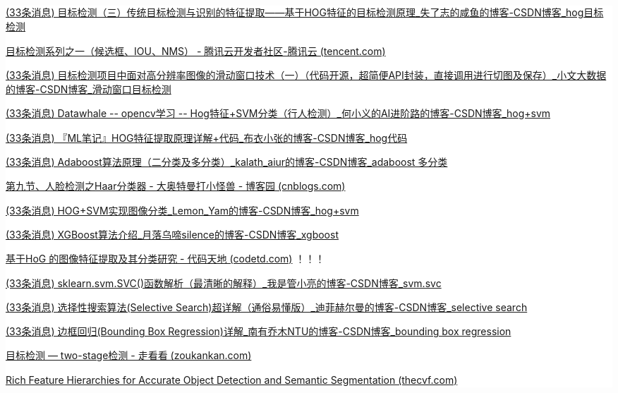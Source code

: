 [(33条消息) 目标检测（三）传统目标检测与识别的特征提取——基于HOG特征的目标检测原理_失了志的咸鱼的博客-CSDN博客_hog目标检测](https://blog.csdn.net/qq_40959462/article/details/124695675)

[目标检测系列之一（候选框、IOU、NMS） - 腾讯云开发者社区-腾讯云 (tencent.com)](https://cloud.tencent.com/developer/article/1632451)

[(33条消息) 目标检测项目中面对高分辨率图像的滑动窗口技术（一）（代码开源，超简便API封装，直接调用进行切图及保存）_小文大数据的博客-CSDN博客_滑动窗口目标检测](https://blog.csdn.net/weixin_46707493/article/details/126321787)

[(33条消息) Datawhale -- opencv学习 -- Hog特征+SVM分类（行人检测）_何小义的AI进阶路的博客-CSDN博客_hog+svm](https://blog.csdn.net/hzy459176895/article/details/107145116/)

[(33条消息) 『ML笔记』HOG特征提取原理详解+代码_布衣小张的博客-CSDN博客_hog代码](https://blog.csdn.net/abc13526222160/article/details/102574369)

[(33条消息) Adaboost算法原理（二分类及多分类）_kalath_aiur的博客-CSDN博客_adaboost 多分类](https://blog.csdn.net/kalath_aiur/article/details/105234675)

[第九节、人脸检测之Haar分类器 - 大奥特曼打小怪兽 - 博客园 (cnblogs.com)](https://www.cnblogs.com/zyly/p/9410563.html)

[(33条消息) HOG+SVM实现图像分类_Lemon_Yam的博客-CSDN博客_hog+svm](https://blog.csdn.net/steven_ysh/article/details/125541934?spm=1001.2101.3001.6650.18&utm_medium=distribute.pc_relevant.none-task-blog-2~default~BlogCommendFromBaidu~Rate-18-125541934-blog-8869969.pc_relevant_3mothn_strategy_and_data_recovery&depth_1-utm_source=distribute.pc_relevant.none-task-blog-2~default~BlogCommendFromBaidu~Rate-18-125541934-blog-8869969.pc_relevant_3mothn_strategy_and_data_recovery&utm_relevant_index=19)

[(33条消息) XGBoost算法介绍_月落乌啼silence的博客-CSDN博客_xgboost](https://blog.csdn.net/qq_18293213/article/details/123965029)

[基于HoG 的图像特征提取及其分类研究 - 代码天地 (codetd.com)](https://www.codetd.com/article/13626009)  ！！！

[(33条消息) sklearn.svm.SVC()函数解析（最清晰的解释）_我是管小亮的博客-CSDN博客_svm.svc](https://blog.csdn.net/TeFuirnever/article/details/99646257)

[(33条消息) 选择性搜索算法(Selective Search)超详解（通俗易懂版）_迪菲赫尔曼的博客-CSDN博客_selective search](https://blog.csdn.net/weixin_43694096/article/details/121610856)

[(33条消息) 边框回归(Bounding Box Regression)详解_南有乔木NTU的博客-CSDN博客_bounding box regression](https://blog.csdn.net/zijin0802034/article/details/77685438?spm=1001.2101.3001.6650.2&utm_medium=distribute.pc_relevant.none-task-blog-2~default~CTRLIST~Rate-2-77685438-blog-87527316.pc_relevant_aa&depth_1-utm_source=distribute.pc_relevant.none-task-blog-2~default~CTRLIST~Rate-2-77685438-blog-87527316.pc_relevant_aa&utm_relevant_index=3)

[目标检测 — two-stage检测 - 走看看 (zoukankan.com)](http://t.zoukankan.com/eilearn-p-9061816.html)

[Rich Feature Hierarchies for Accurate Object Detection and Semantic Segmentation (thecvf.com)](https://openaccess.thecvf.com/content_cvpr_2014/papers/Girshick_Rich_Feature_Hierarchies_2014_CVPR_paper.pdf)
